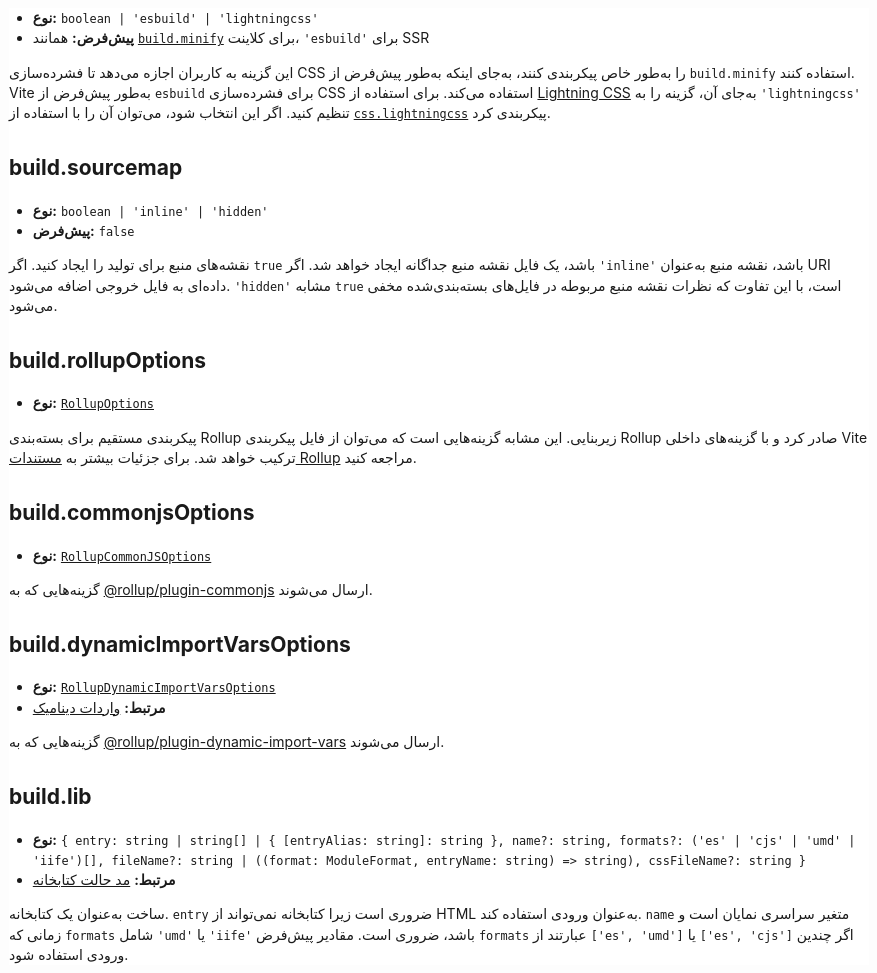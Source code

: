 - **نوع:** `boolean | 'esbuild' | 'lightningcss'`
- **پیش‌فرض:** همانند [`build.minify`](#build-minify) برای کلاینت، `'esbuild'` برای SSR

این گزینه به کاربران اجازه می‌دهد تا فشرده‌سازی CSS را به‌طور خاص پیکربندی کنند، به‌جای اینکه به‌طور پیش‌فرض از `build.minify` استفاده کنند. Vite به‌طور پیش‌فرض از `esbuild` برای فشرده‌سازی CSS استفاده می‌کند. برای استفاده از [Lightning CSS](https://lightningcss.dev/minification.html) به‌جای آن، گزینه را به `'lightningcss'` تنظیم کنید. اگر این انتخاب شود، می‌توان آن را با استفاده از [`css.lightningcss`](./shared-options.md#css-lightningcss) پیکربندی کرد.

## build.sourcemap

- **نوع:** `boolean | 'inline' | 'hidden'`
- **پیش‌فرض:** `false`

نقشه‌های منبع برای تولید را ایجاد کنید. اگر `true` باشد، یک فایل نقشه منبع جداگانه ایجاد خواهد شد. اگر `'inline'` باشد، نقشه منبع به‌عنوان URI داده‌ای به فایل خروجی اضافه می‌شود. `'hidden'` مشابه `true` است، با این تفاوت که نظرات نقشه منبع مربوطه در فایل‌های بسته‌بندی‌شده مخفی می‌شود.

## build.rollupOptions

- **نوع:** [`RollupOptions`](https://rollupjs.org/configuration-options/)

پیکربندی مستقیم برای بسته‌بندی Rollup زیربنایی. این مشابه گزینه‌هایی است که می‌توان از فایل پیکربندی Rollup صادر کرد و با گزینه‌های داخلی Vite ترکیب خواهد شد. برای جزئیات بیشتر به [مستندات Rollup](https://rollupjs.org/configuration-options/) مراجعه کنید.

## build.commonjsOptions

- **نوع:** [`RollupCommonJSOptions`](https://github.com/rollup/plugins/tree/master/packages/commonjs#options)

گزینه‌هایی که به [@rollup/plugin-commonjs](https://github.com/rollup/plugins/tree/master/packages/commonjs) ارسال می‌شوند.

## build.dynamicImportVarsOptions

- **نوع:** [`RollupDynamicImportVarsOptions`](https://github.com/rollup/plugins/tree/master/packages/dynamic-import-vars#options)
- **مرتبط:** [واردات دینامیک](/guide/features#dynamic-import)

گزینه‌هایی که به [@rollup/plugin-dynamic-import-vars](https://github.com/rollup/plugins/tree/master/packages/dynamic-import-vars) ارسال می‌شوند.

## build.lib

- **نوع:** `{ entry: string | string[] | { [entryAlias: string]: string }, name?: string, formats?: ('es' | 'cjs' | 'umd' | 'iife')[], fileName?: string | ((format: ModuleFormat, entryName: string) => string), cssFileName?: string }`
- **مرتبط:** [مد حالت کتابخانه](/guide/build#library-mode)

ساخت به‌عنوان یک کتابخانه. `entry` ضروری است زیرا کتابخانه نمی‌تواند از HTML به‌عنوان ورودی استفاده کند. `name` متغیر سراسری نمایان است و زمانی که `formats` شامل `'umd'` یا `'iife'` باشد، ضروری است. مقادیر پیش‌فرض `formats` عبارتند از `['es', 'umd']` یا `['es', 'cjs']` اگر چندین ورودی استفاده شود.
